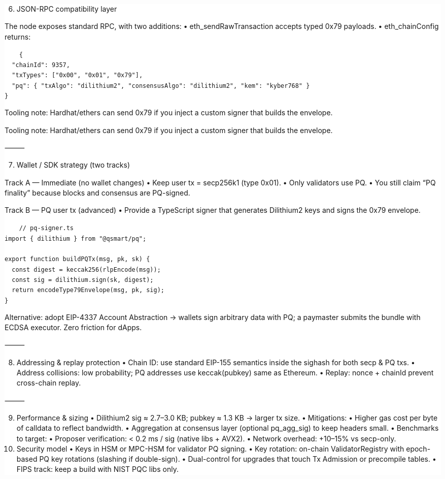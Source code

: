 6) JSON-RPC compatibility layer

The node exposes standard RPC, with two additions:
	•	eth_sendRawTransaction accepts typed 0x79 payloads.
	•	eth_chainConfig returns:
```
	{
  "chainId": 9357,
  "txTypes": ["0x00", "0x01", "0x79"],
  "pq": { "txAlgo": "dilithium2", "consensusAlgo": "dilithium2", "kem": "kyber768" }
}
```

Tooling note: Hardhat/ethers can send 0x79 if you inject a custom signer that builds the envelope.

Tooling note: Hardhat/ethers can send 0x79 if you inject a custom signer that builds the envelope.

⸻

7) Wallet / SDK strategy (two tracks)

Track A — Immediate (no wallet changes)
	•	Keep user tx = secp256k1 (type 0x01).
	•	Only validators use PQ.
	•	You still claim “PQ finality” because blocks and consensus are PQ-signed.

Track B — PQ user tx (advanced)
	•	Provide a TypeScript signer that generates Dilithium2 keys and signs the 0x79 envelope.
	
```
	// pq-signer.ts
import { dilithium } from "@qsmart/pq";

export function buildPQTx(msg, pk, sk) {
  const digest = keccak256(rlpEncode(msg));
  const sig = dilithium.sign(sk, digest);
  return encodeType79Envelope(msg, pk, sig);
}
```
Alternative: adopt EIP-4337 Account Abstraction → wallets sign arbitrary data with PQ; a paymaster submits the bundle with ECDSA executor. Zero friction for dApps.

⸻

8) Addressing & replay protection
	•	Chain ID: use standard EIP-155 semantics inside the sighash for both secp & PQ txs.
	•	Address collisions: low probability; PQ addresses use keccak(pubkey) same as Ethereum.
	•	Replay: nonce + chainId prevent cross-chain replay.

⸻

9) Performance & sizing
	•	Dilithium2 sig ≈ 2.7–3.0 KB; pubkey ≈ 1.3 KB → larger tx size.
	•	Mitigations:
	•	Higher gas cost per byte of calldata to reflect bandwidth.
	•	Aggregation at consensus layer (optional pq_agg_sig) to keep headers small.
	•	Benchmarks to target:
	•	Proposer verification: < 0.2 ms / sig (native libs + AVX2).
	•	Network overhead: +10–15% vs secp-only.
10) Security model
	•	Keys in HSM or MPC-HSM for validator PQ signing.
	•	Key rotation: on-chain ValidatorRegistry with epoch-based PQ key rotations (slashing if double-sign).
	•	Dual-control for upgrades that touch Tx Admission or precompile tables.
	•	FIPS track: keep a build with NIST PQC libs only.
